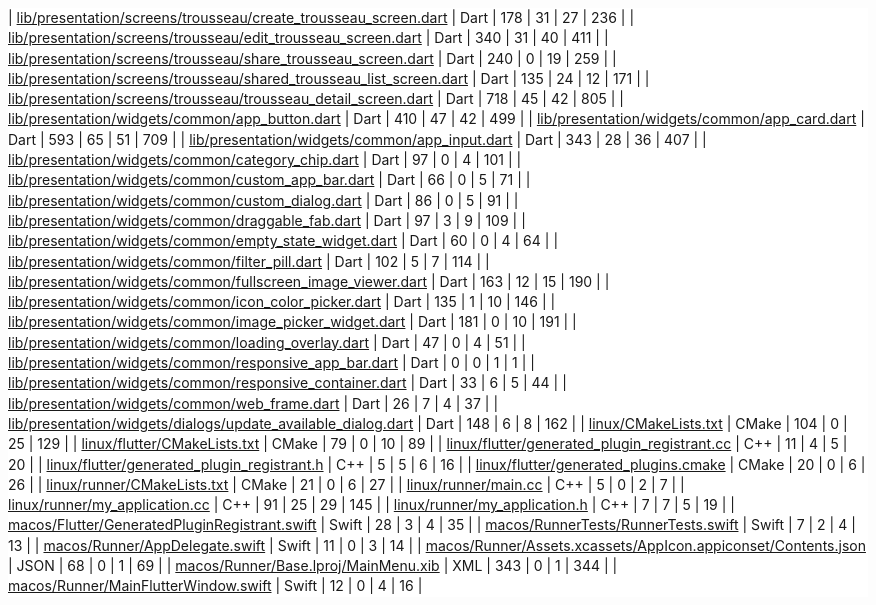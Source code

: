 | [lib/presentation/screens/trousseau/create\_trousseau\_screen.dart](/lib/presentation/screens/trousseau/create_trousseau_screen.dart) | Dart | 178 | 31 | 27 | 236 |
| [lib/presentation/screens/trousseau/edit\_trousseau\_screen.dart](/lib/presentation/screens/trousseau/edit_trousseau_screen.dart) | Dart | 340 | 31 | 40 | 411 |
| [lib/presentation/screens/trousseau/share\_trousseau\_screen.dart](/lib/presentation/screens/trousseau/share_trousseau_screen.dart) | Dart | 240 | 0 | 19 | 259 |
| [lib/presentation/screens/trousseau/shared\_trousseau\_list\_screen.dart](/lib/presentation/screens/trousseau/shared_trousseau_list_screen.dart) | Dart | 135 | 24 | 12 | 171 |
| [lib/presentation/screens/trousseau/trousseau\_detail\_screen.dart](/lib/presentation/screens/trousseau/trousseau_detail_screen.dart) | Dart | 718 | 45 | 42 | 805 |
| [lib/presentation/widgets/common/app\_button.dart](/lib/presentation/widgets/common/app_button.dart) | Dart | 410 | 47 | 42 | 499 |
| [lib/presentation/widgets/common/app\_card.dart](/lib/presentation/widgets/common/app_card.dart) | Dart | 593 | 65 | 51 | 709 |
| [lib/presentation/widgets/common/app\_input.dart](/lib/presentation/widgets/common/app_input.dart) | Dart | 343 | 28 | 36 | 407 |
| [lib/presentation/widgets/common/category\_chip.dart](/lib/presentation/widgets/common/category_chip.dart) | Dart | 97 | 0 | 4 | 101 |
| [lib/presentation/widgets/common/custom\_app\_bar.dart](/lib/presentation/widgets/common/custom_app_bar.dart) | Dart | 66 | 0 | 5 | 71 |
| [lib/presentation/widgets/common/custom\_dialog.dart](/lib/presentation/widgets/common/custom_dialog.dart) | Dart | 86 | 0 | 5 | 91 |
| [lib/presentation/widgets/common/draggable\_fab.dart](/lib/presentation/widgets/common/draggable_fab.dart) | Dart | 97 | 3 | 9 | 109 |
| [lib/presentation/widgets/common/empty\_state\_widget.dart](/lib/presentation/widgets/common/empty_state_widget.dart) | Dart | 60 | 0 | 4 | 64 |
| [lib/presentation/widgets/common/filter\_pill.dart](/lib/presentation/widgets/common/filter_pill.dart) | Dart | 102 | 5 | 7 | 114 |
| [lib/presentation/widgets/common/fullscreen\_image\_viewer.dart](/lib/presentation/widgets/common/fullscreen_image_viewer.dart) | Dart | 163 | 12 | 15 | 190 |
| [lib/presentation/widgets/common/icon\_color\_picker.dart](/lib/presentation/widgets/common/icon_color_picker.dart) | Dart | 135 | 1 | 10 | 146 |
| [lib/presentation/widgets/common/image\_picker\_widget.dart](/lib/presentation/widgets/common/image_picker_widget.dart) | Dart | 181 | 0 | 10 | 191 |
| [lib/presentation/widgets/common/loading\_overlay.dart](/lib/presentation/widgets/common/loading_overlay.dart) | Dart | 47 | 0 | 4 | 51 |
| [lib/presentation/widgets/common/responsive\_app\_bar.dart](/lib/presentation/widgets/common/responsive_app_bar.dart) | Dart | 0 | 0 | 1 | 1 |
| [lib/presentation/widgets/common/responsive\_container.dart](/lib/presentation/widgets/common/responsive_container.dart) | Dart | 33 | 6 | 5 | 44 |
| [lib/presentation/widgets/common/web\_frame.dart](/lib/presentation/widgets/common/web_frame.dart) | Dart | 26 | 7 | 4 | 37 |
| [lib/presentation/widgets/dialogs/update\_available\_dialog.dart](/lib/presentation/widgets/dialogs/update_available_dialog.dart) | Dart | 148 | 6 | 8 | 162 |
| [linux/CMakeLists.txt](/linux/CMakeLists.txt) | CMake | 104 | 0 | 25 | 129 |
| [linux/flutter/CMakeLists.txt](/linux/flutter/CMakeLists.txt) | CMake | 79 | 0 | 10 | 89 |
| [linux/flutter/generated\_plugin\_registrant.cc](/linux/flutter/generated_plugin_registrant.cc) | C++ | 11 | 4 | 5 | 20 |
| [linux/flutter/generated\_plugin\_registrant.h](/linux/flutter/generated_plugin_registrant.h) | C++ | 5 | 5 | 6 | 16 |
| [linux/flutter/generated\_plugins.cmake](/linux/flutter/generated_plugins.cmake) | CMake | 20 | 0 | 6 | 26 |
| [linux/runner/CMakeLists.txt](/linux/runner/CMakeLists.txt) | CMake | 21 | 0 | 6 | 27 |
| [linux/runner/main.cc](/linux/runner/main.cc) | C++ | 5 | 0 | 2 | 7 |
| [linux/runner/my\_application.cc](/linux/runner/my_application.cc) | C++ | 91 | 25 | 29 | 145 |
| [linux/runner/my\_application.h](/linux/runner/my_application.h) | C++ | 7 | 7 | 5 | 19 |
| [macos/Flutter/GeneratedPluginRegistrant.swift](/macos/Flutter/GeneratedPluginRegistrant.swift) | Swift | 28 | 3 | 4 | 35 |
| [macos/RunnerTests/RunnerTests.swift](/macos/RunnerTests/RunnerTests.swift) | Swift | 7 | 2 | 4 | 13 |
| [macos/Runner/AppDelegate.swift](/macos/Runner/AppDelegate.swift) | Swift | 11 | 0 | 3 | 14 |
| [macos/Runner/Assets.xcassets/AppIcon.appiconset/Contents.json](/macos/Runner/Assets.xcassets/AppIcon.appiconset/Contents.json) | JSON | 68 | 0 | 1 | 69 |
| [macos/Runner/Base.lproj/MainMenu.xib](/macos/Runner/Base.lproj/MainMenu.xib) | XML | 343 | 0 | 1 | 344 |
| [macos/Runner/MainFlutterWindow.swift](/macos/Runner/MainFlutterWindow.swift) | Swift | 12 | 0 | 4 | 16 |
